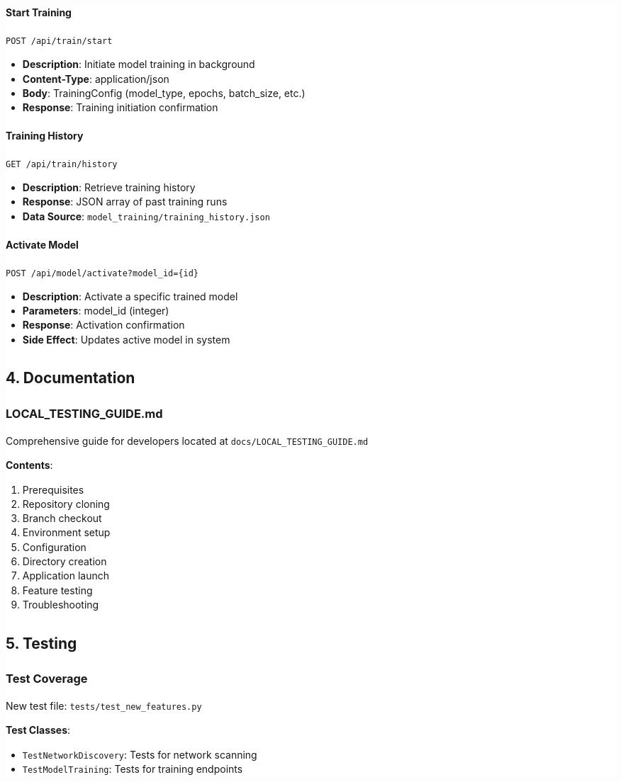#### Start Training
```
POST /api/train/start
```
- **Description**: Initiate model training in background
- **Content-Type**: application/json
- **Body**: TrainingConfig (model_type, epochs, batch_size, etc.)
- **Response**: Training initiation confirmation

#### Training History
```
GET /api/train/history
```
- **Description**: Retrieve training history
- **Response**: JSON array of past training runs
- **Data Source**: `model_training/training_history.json`

#### Activate Model
```
POST /api/model/activate?model_id={id}
```
- **Description**: Activate a specific trained model
- **Parameters**: model_id (integer)
- **Response**: Activation confirmation
- **Side Effect**: Updates active model in system

## 4. Documentation

### LOCAL_TESTING_GUIDE.md
Comprehensive guide for developers located at `docs/LOCAL_TESTING_GUIDE.md`

**Contents**:
1. Prerequisites
2. Repository cloning
3. Branch checkout
4. Environment setup
5. Configuration
6. Directory creation
7. Application launch
8. Feature testing
9. Troubleshooting

## 5. Testing

### Test Coverage
New test file: `tests/test_new_features.py`

**Test Classes**:
- `TestNetworkDiscovery`: Tests for network scanning
- `TestModelTraining`: Tests for training endpoints

